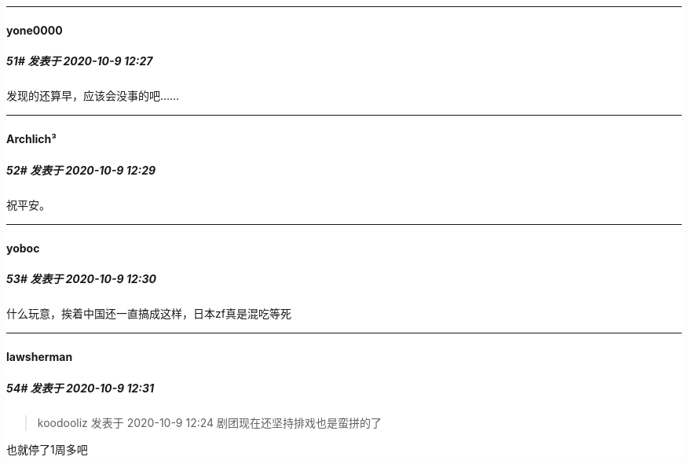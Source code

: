 





*****

####  yone0000  
##### 51#       发表于 2020-10-9 12:27




发现的还算早，应该会没事的吧……







*****

####  Archlich³  
##### 52#       发表于 2020-10-9 12:29




祝平安。







*****

####  yoboc  
##### 53#       发表于 2020-10-9 12:30




什么玩意，挨着中国还一直搞成这样，日本zf真是混吃等死







*****

####  lawsherman  
##### 54#       发表于 2020-10-9 12:31



<blockquote>koodooliz 发表于 2020-10-9 12:24
剧团现在还坚持排戏也是蛮拼的了</blockquote>
也就停了1周多吧






